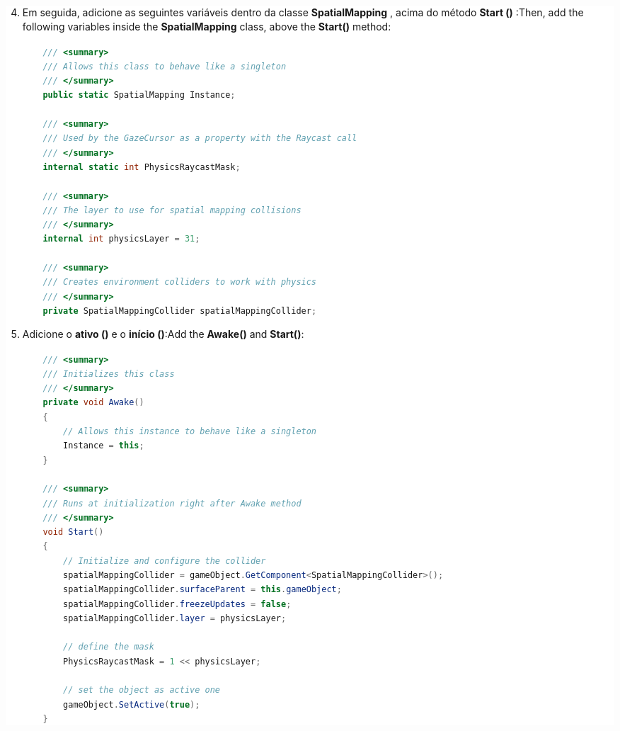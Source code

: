 4.  <span data-ttu-id="a3d81-329">Em seguida, adicione as seguintes variáveis dentro da classe **SpatialMapping** , acima do método **Start ()** :</span><span class="sxs-lookup"><span data-stu-id="a3d81-329">Then, add the following variables inside the **SpatialMapping** class, above the **Start()** method:</span></span>

    ```csharp
        /// <summary>
        /// Allows this class to behave like a singleton
        /// </summary>
        public static SpatialMapping Instance;

        /// <summary>
        /// Used by the GazeCursor as a property with the Raycast call
        /// </summary>
        internal static int PhysicsRaycastMask;

        /// <summary>
        /// The layer to use for spatial mapping collisions
        /// </summary>
        internal int physicsLayer = 31;

        /// <summary>
        /// Creates environment colliders to work with physics
        /// </summary>
        private SpatialMappingCollider spatialMappingCollider;
    ```

5.  <span data-ttu-id="a3d81-330">Adicione o **ativo ()** e o **início ()**:</span><span class="sxs-lookup"><span data-stu-id="a3d81-330">Add the **Awake()** and **Start()**:</span></span>

    ```csharp
        /// <summary>
        /// Initializes this class
        /// </summary>
        private void Awake()
        {
            // Allows this instance to behave like a singleton
            Instance = this;
        }

        /// <summary>
        /// Runs at initialization right after Awake method
        /// </summary>
        void Start()
        {
            // Initialize and configure the collider
            spatialMappingCollider = gameObject.GetComponent<SpatialMappingCollider>();
            spatialMappingCollider.surfaceParent = this.gameObject;
            spatialMappingCollider.freezeUpdates = false;
            spatialMappingCollider.layer = physicsLayer;

            // define the mask
            PhysicsRaycastMask = 1 << physicsLayer;

            // set the object as active one
            gameObject.SetActive(true);
        }
    ```
